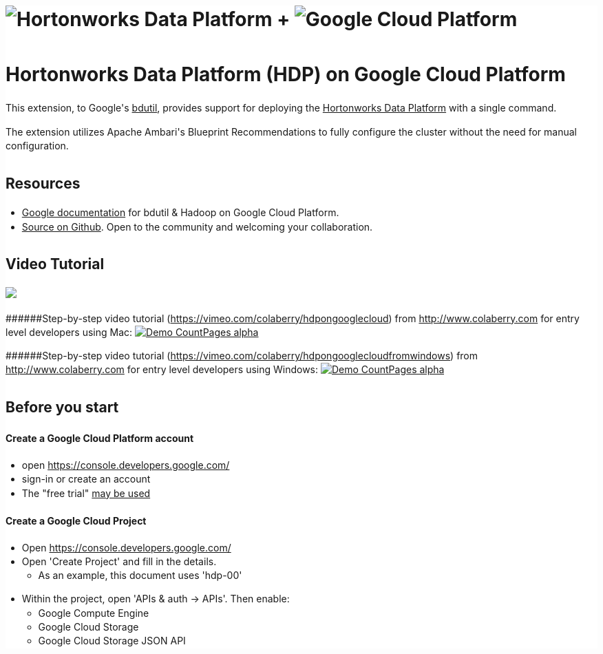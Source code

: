 # ![Hortonworks Data Platform](http://hortonworks.com/wp-content/themes/hortonworks/images/layout/header/hortonworks-logo.png) + ![Google Cloud Platform](https://cloud.google.com/_static/images/gcp-logo.png)

Hortonworks Data Platform (HDP) on Google Cloud Platform
========================================================

This extension, to Google's [bdutil](https://github.com/GoogleCloudPlatform/bdutil), provides support for deploying the [Hortonworks Data Platform](http://hortonworks.com/) with a single command.

The extension utilizes Apache Ambari's Blueprint Recommendations to fully configure the cluster without the need for manual configuration.

Resources
---------

* [Google documentation](https://cloud.google.com/hadoop/) for bdutil & Hadoop on Google Cloud Platform.
* [Source on Github](https://github.com/GoogleCloudPlatform/bdutil). Open to the community and welcoming your collaboration.

Video Tutorial
--------------

[<img src="http://img.youtube.com/vi/raCtS84Vb6w/0.jpg" width="320px" />](http://www.youtube.com/watch?v=raCtS84Vb6w)

######Step-by-step video tutorial (https://vimeo.com/colaberry/hdpongooglecloud) from http://www.colaberry.com for entry level developers using Mac: 
[![Demo CountPages alpha](https://i.vimeocdn.com/portrait/7324323_100x100.webp)](https://player.vimeo.com/video/126329189?autoplay=1)

######Step-by-step video tutorial (https://vimeo.com/colaberry/hdpongooglecloudfromwindows) from http://www.colaberry.com for entry level developers using Windows:
[![Demo CountPages alpha](https://i.vimeocdn.com/portrait/7324323_100x100.webp)](https://player.vimeo.com/video/126638035?autoplay=1)


Before you start
----------------

#### Create a Google Cloud Platform account

  - open https://console.developers.google.com/
  - sign-in or create an account
  - The "free trial" [may be used](#questions)


#### Create a Google Cloud Project

* Open https://console.developers.google.com/
* Open 'Create Project' and fill in the details.
  - As an example, this document uses 'hdp-00'
- Within the project, open 'APIs & auth -> APIs'. Then enable:
  - Google Compute Engine
  - Google Cloud Storage
  - Google Cloud Storage JSON API
